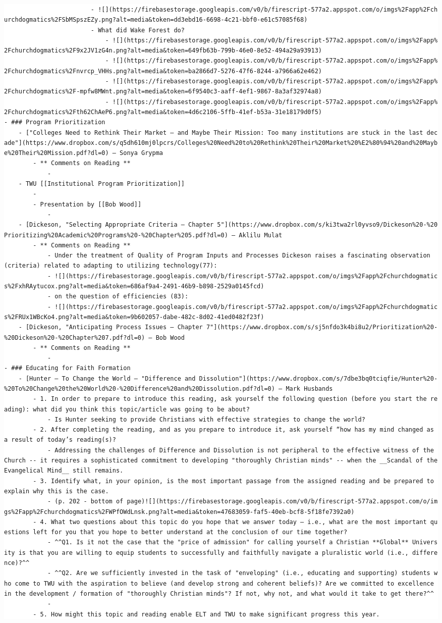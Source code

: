                             - ![](https://firebasestorage.googleapis.com/v0/b/firescript-577a2.appspot.com/o/imgs%2Fapp%2Fchurchdogmatics%2FSbMSpszEZy.png?alt=media&token=dd3ebd16-6698-4c21-bbf0-e61c57085f68)
                            - What did Wake Forest do?
                                - ![](https://firebasestorage.googleapis.com/v0/b/firescript-577a2.appspot.com/o/imgs%2Fapp%2Fchurchdogmatics%2F9x2JV1zG4n.png?alt=media&token=649fb63b-799b-46e0-8e52-494a29a93913)
                                - ![](https://firebasestorage.googleapis.com/v0/b/firescript-577a2.appspot.com/o/imgs%2Fapp%2Fchurchdogmatics%2Fnvrcp_VHHs.png?alt=media&token=ba2866d7-5276-47f6-8244-a7966a62e462)
                                - ![](https://firebasestorage.googleapis.com/v0/b/firescript-577a2.appspot.com/o/imgs%2Fapp%2Fchurchdogmatics%2F-mpfw8MWnt.png?alt=media&token=6f9540c3-aaff-4ef1-9867-8a3af32974a8)
                                - ![](https://firebasestorage.googleapis.com/v0/b/firescript-577a2.appspot.com/o/imgs%2Fapp%2Fchurchdogmatics%2Fth62ChAeP6.png?alt=media&token=4d6c2106-5ffb-41ef-b53a-31e18179d0f5)
    - ### Program Prioritization
        - ["Colleges Need to Rethink Their Market — and Maybe Their Mission: Too many institutions are stuck in the last decade"](https://www.dropbox.com/s/q5dh610mj0lpcrs/Colleges%20Need%20to%20Rethink%20Their%20Market%20%E2%80%94%20and%20Maybe%20Their%20Mission.pdf?dl=0) — Sonya Grypma
            - ** Comments on Reading **
                - 
        - TWU [[Institutional Program Prioritization]]
            - 
            - Presentation by [[Bob Wood]]
                - 
        - [Dickeson, "Selecting Appropriate Criteria — Chapter 5"](https://www.dropbox.com/s/ki3twa2rl0yvso9/Dickeson%20-%20Prioritizing%20Academic%20Programs%20-%20Chapter%205.pdf?dl=0) — Aklilu Mulat
            - ** Comments on Reading **
                - Under the treatment of Quality of Program Inputs and Processes Dickeson raises a fascinating observation (criteria) related to adapting to utilizing technology(77):
                - ![](https://firebasestorage.googleapis.com/v0/b/firescript-577a2.appspot.com/o/imgs%2Fapp%2Fchurchdogmatics%2FxhRAytucox.png?alt=media&token=686af9a4-2491-46b9-b898-2529a0145fcd)
                - on the question of efficiencies (83):
                - ![](https://firebasestorage.googleapis.com/v0/b/firescript-577a2.appspot.com/o/imgs%2Fapp%2Fchurchdogmatics%2FRUx1WBcKo4.png?alt=media&token=9b602057-dabe-482c-8d02-41ed0482f23f)
        - [Dickeson, "Anticipating Process Issues — Chapter 7"](https://www.dropbox.com/s/sj5nfdo3k4bi8u2/Prioritization%20-%20Dickeson%20-%20Chapter%207.pdf?dl=0) — Bob Wood
            - ** Comments on Reading **
                - 
    - ### Educating for Faith Formation
        - [Hunter — To Change the World — "Difference and Dissolution"](https://www.dropbox.com/s/7dbe3bq0tciqfie/Hunter%20-%20To%20Change%20the%20World%20-%20Difference%20and%20Dissolution.pdf?dl=0) — Mark Husbands
            - 1. In order to prepare to introduce this reading, ask yourself the following question (before you start the reading): what did you think this topic/article was going to be about?
                - Is Hunter seeking to provide Christians with effective strategies to change the world?
            - 2. After completing the reading, and as you prepare to introduce it, ask yourself “how has my mind changed as a result of today’s reading(s)?
                - Addressing the challenges of Difference and Dissolution is not peripheral to the effective witness of the Church -- it requires a sophisticated commitment to developing "thoroughly Christian minds" -- when the __Scandal of the Evangelical Mind__ still remains. 
            - 3. Identify what, in your opinion, is the most important passage from the assigned reading and be prepared to explain why this is the case.
                - (p. 202 - bottom of page)![](https://firebasestorage.googleapis.com/v0/b/firescript-577a2.appspot.com/o/imgs%2Fapp%2Fchurchdogmatics%2FWPfOWdLnsk.png?alt=media&token=47683059-faf5-40eb-bcf8-5f18fe7392a0)
            - 4. What two questions about this topic do you hope that we answer today – i.e., what are the most important questions left for you that you hope to better understand at the conclusion of our time together?
                - ^^Q1. Is it not the case that the "price of admission" for calling yourself a Christian **Global** University is that you are willing to equip students to successfully and faithfully navigate a pluralistic world (i.e., difference)?^^
                - ^^Q2. Are we sufficiently invested in the task of "enveloping" (i.e., educating and supporting) students who come to TWU with the aspiration to believe (and develop strong and coherent beliefs)? Are we committed to excellence in the development / formation of "thoroughly Christian minds"? If not, why not, and what would it take to get there?^^
                - 
            - 5. How might this topic and reading enable ELT and TWU to make significant progress this year. 